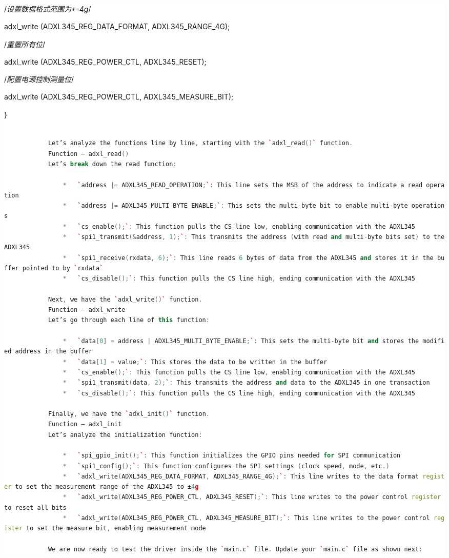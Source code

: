 /*设置数据格式范围为+-4g*/

adxl_write (ADXL345_REG_DATA_FORMAT, ADXL345_RANGE_4G);

/*重置所有位*/

adxl_write (ADXL345_REG_POWER_CTL, ADXL345_RESET);

/*配置电源控制测量位*/

adxl_write (ADXL345_REG_POWER_CTL, ADXL345_MEASURE_BIT);

}

```cpp

			Let’s analyze the functions line by line, starting with the `adxl_read()` function.
			Function – adxl_read()
			Let’s break down the read function:

				*   `address |= ADXL345_READ_OPERATION;`: This line sets the MSB of the address to indicate a read operation
				*   `address |= ADXL345_MULTI_BYTE_ENABLE;`: This sets the multi-byte bit to enable multi-byte operations
				*   `cs_enable();`: This function pulls the CS line low, enabling communication with the ADXL345
				*   `spi1_transmit(&address, 1);`: This transmits the address (with read and multi-byte bits set) to the ADXL345
				*   `spi1_receive(rxdata, 6);`: This line reads 6 bytes of data from the ADXL345 and stores it in the buffer pointed to by `rxdata`
				*   `cs_disable();`: This function pulls the CS line high, ending communication with the ADXL345

			Next, we have the `adxl_write()` function.
			Function – adxl_write
			Let’s go through each line of this function:

				*   `data[0] = address | ADXL345_MULTI_BYTE_ENABLE;`: This sets the multi-byte bit and stores the modified address in the buffer
				*   `data[1] = value;`: This stores the data to be written in the buffer
				*   `cs_enable();`: This function pulls the CS line low, enabling communication with the ADXL345
				*   `spi1_transmit(data, 2);`: This transmits the address and data to the ADXL345 in one transaction
				*   `cs_disable();`: This function pulls the CS line high, ending communication with the ADXL345

			Finally, we have the `adxl_init()` function.
			Function – adxl_init
			Let’s analyze the initialization function:

				*   `spi_gpio_init();`: This function initializes the GPIO pins needed for SPI communication
				*   `spi1_config();`: This function configures the SPI settings (clock speed, mode, etc.)
				*   `adxl_write(ADXL345_REG_DATA_FORMAT, ADXL345_RANGE_4G);`: This line writes to the data format register to set the measurement range of the ADXL345 to ±4g
				*   `adxl_write(ADXL345_REG_POWER_CTL, ADXL345_RESET);`: This line writes to the power control register to reset all bits
				*   `adxl_write(ADXL345_REG_POWER_CTL, ADXL345_MEASURE_BIT);`: This line writes to the power control register to set the measure bit, enabling measurement mode

			We are now ready to test the driver inside the `main.c` file. Update your `main.c` file as shown next:

```
